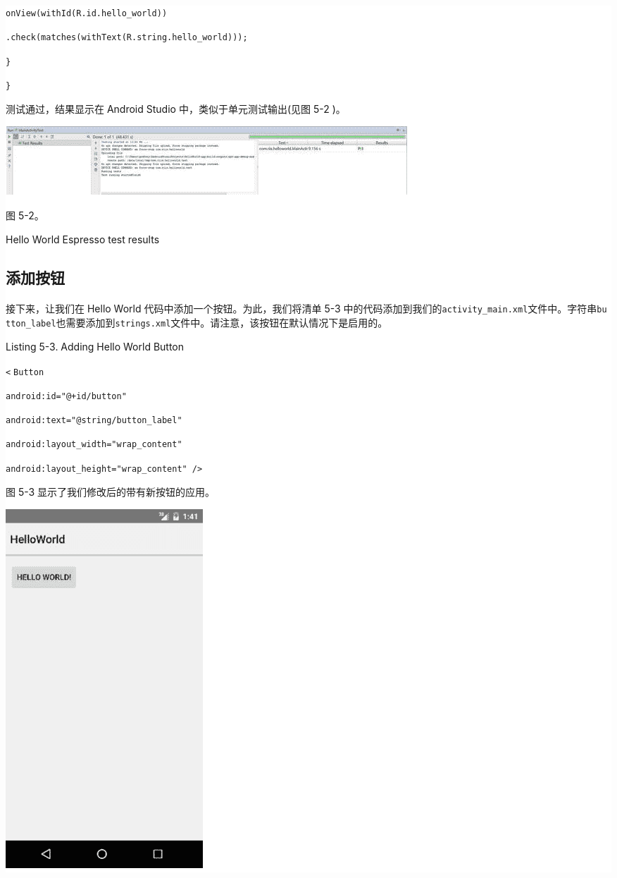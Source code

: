 `onView(withId(R.id.hello_world))`

`.check(matches(withText(R.string.hello_world)));`

`}`

`}`

测试通过，结果显示在 Android Studio 中，类似于单元测试输出(见图 5-2 )。

![A978-1-4842-9701-8_5_Fig2_HTML.jpg](img/A978-1-4842-9701-8_5_Fig2_HTML.jpg)

图 5-2。

Hello World Espresso test results

## 添加按钮

接下来，让我们在 Hello World 代码中添加一个按钮。为此，我们将清单 5-3 中的代码添加到我们的`activity_main.xml`文件中。字符串`button_label`也需要添加到`strings.xml`文件中。请注意，该按钮在默认情况下是启用的。

Listing 5-3\. Adding Hello World Button

`<` `Button`

`android:id="@+id/button"`

`android:text="@string/button_label"`

`android:layout_width="wrap_content"`

`android:layout_height="wrap_content" />`

图 5-3 显示了我们修改后的带有新按钮的应用。

![A978-1-4842-9701-8_5_Fig3_HTML.jpg](img/A978-1-4842-9701-8_5_Fig3_HTML.jpg)
